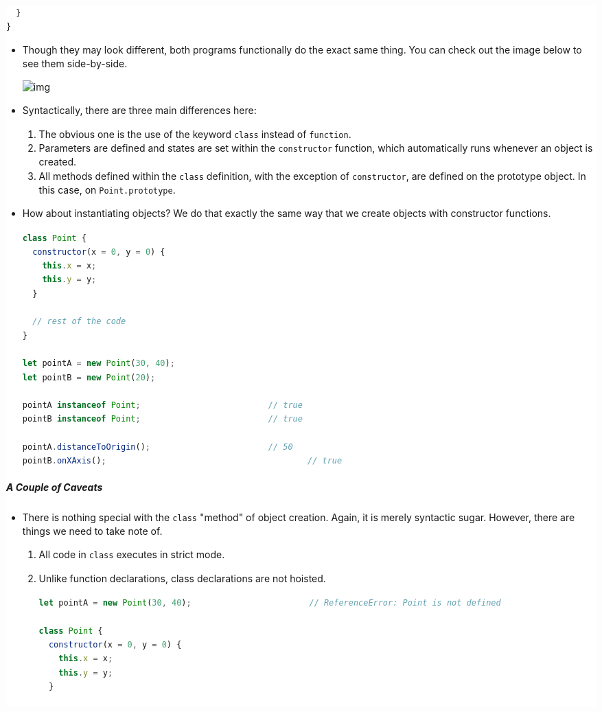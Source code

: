   ```javascript
    }
  }
  ```

* Though they may look different, both programs functionally do the exact same thing. You can check out the image below to see them side-by-side.

  ![img](https://d3905n0khyu9wc.cloudfront.net/images/class_vs_pseudo_classical.png)

* Syntactically, there are three main differences here:

  1. The obvious one is the use of the keyword `class` instead of `function`.
  2. Parameters are defined and states are set within the `constructor` function, which automatically runs whenever an object is created.
  3. All methods defined within the `class` definition, with the exception of `constructor`, are defined on the prototype object. In this case, on `Point.prototype`.

* How about instantiating objects? We do that exactly the same way that we create objects with constructor functions.  

  ```javascript
  class Point {
    constructor(x = 0, y = 0) {
      this.x = x;
      this.y = y;
    }
    
    // rest of the code
  }
  
  let pointA = new Point(30, 40);
  let pointB = new Point(20);
  
  pointA instanceof Point;							// true
  pointB instanceof Point;							// true
  
  pointA.distanceToOrigin();						// 50
  pointB.onXAxis();											// true
  ```

##### A Couple of Caveats

* There is nothing special with the `class` "method" of object creation. Again, it is merely syntactic sugar. However, there are things we need to take note of.

  1. All code in `class` executes in strict mode.

  2. Unlike function declarations, class declarations are not hoisted.

     ```javascript
     let pointA = new Point(30, 40);						// ReferenceError: Point is not defined
     
     class Point {
       constructor(x = 0, y = 0) {
         this.x = x;
         this.y = y;
       }
       
